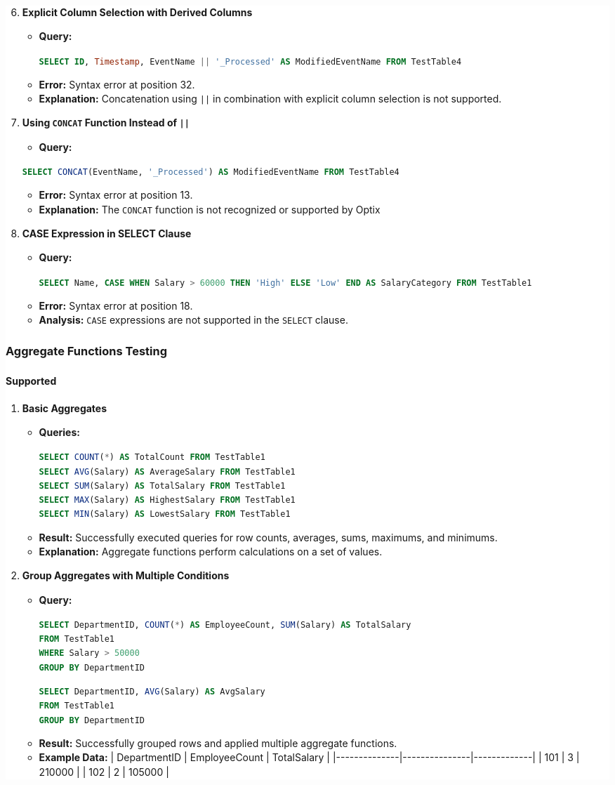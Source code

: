 6. **Explicit Column Selection with Derived Columns**
   - **Query:**
     ```sql
     SELECT ID, Timestamp, EventName || '_Processed' AS ModifiedEventName FROM TestTable4
     ```
   - **Error:** Syntax error at position 32.
   - **Explanation:** Concatenation using `||` in combination with explicit column selection is not supported.

7. **Using `CONCAT` Function Instead of `||`**
    - **Query:**
     ```sql
     SELECT CONCAT(EventName, '_Processed') AS ModifiedEventName FROM TestTable4
     ```
   - **Error:** Syntax error at position 13.
   - **Explanation:** The `CONCAT` function is not recognized or supported by Optix

8. **CASE Expression in SELECT Clause**
   - **Query:**
     ```sql
     SELECT Name, CASE WHEN Salary > 60000 THEN 'High' ELSE 'Low' END AS SalaryCategory FROM TestTable1
     ```
   - **Error:** Syntax error at position 18.
   - **Analysis:** `CASE` expressions are not supported in the `SELECT` clause.

### Aggregate Functions Testing

#### Supported

1. **Basic Aggregates**
   - **Queries:**
     ```sql
     SELECT COUNT(*) AS TotalCount FROM TestTable1
     SELECT AVG(Salary) AS AverageSalary FROM TestTable1
     SELECT SUM(Salary) AS TotalSalary FROM TestTable1
     SELECT MAX(Salary) AS HighestSalary FROM TestTable1
     SELECT MIN(Salary) AS LowestSalary FROM TestTable1
     ```
   - **Result:** Successfully executed queries for row counts, averages, sums, maximums, and minimums.
   - **Explanation:** Aggregate functions perform calculations on a set of values.

2. **Group Aggregates with Multiple Conditions**
   - **Query:**
     ```sql
     SELECT DepartmentID, COUNT(*) AS EmployeeCount, SUM(Salary) AS TotalSalary 
     FROM TestTable1 
     WHERE Salary > 50000 
     GROUP BY DepartmentID
     ```
     ```sql
     SELECT DepartmentID, AVG(Salary) AS AvgSalary
     FROM TestTable1
     GROUP BY DepartmentID
     ``` 
   - **Result:** Successfully grouped rows and applied multiple aggregate functions.
   - **Example Data:**
     | DepartmentID | EmployeeCount | TotalSalary |
     |--------------|---------------|-------------|
     | 101          | 3             | 210000      |
     | 102          | 2             | 105000      |
